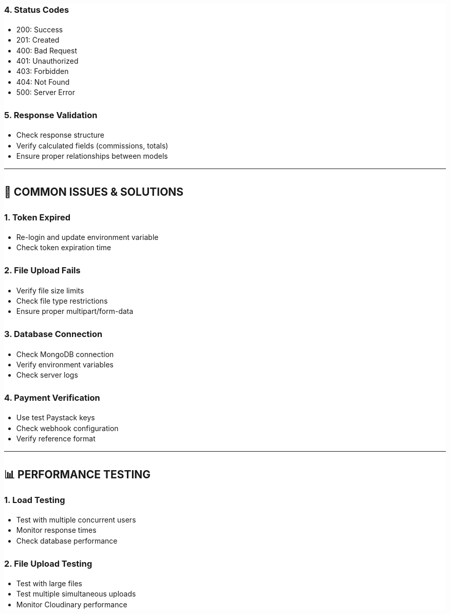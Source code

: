 ### 4. Status Codes
- 200: Success
- 201: Created
- 400: Bad Request
- 401: Unauthorized
- 403: Forbidden
- 404: Not Found
- 500: Server Error

### 5. Response Validation
- Check response structure
- Verify calculated fields (commissions, totals)
- Ensure proper relationships between models

---

## 🚨 COMMON ISSUES & SOLUTIONS

### 1. Token Expired
- Re-login and update environment variable
- Check token expiration time

### 2. File Upload Fails
- Verify file size limits
- Check file type restrictions
- Ensure proper multipart/form-data

### 3. Database Connection
- Check MongoDB connection
- Verify environment variables
- Check server logs

### 4. Payment Verification
- Use test Paystack keys
- Check webhook configuration
- Verify reference format

---

## 📊 PERFORMANCE TESTING

### 1. Load Testing
- Test with multiple concurrent users
- Monitor response times
- Check database performance

### 2. File Upload Testing
- Test with large files
- Test multiple simultaneous uploads
- Monitor Cloudinary performance
